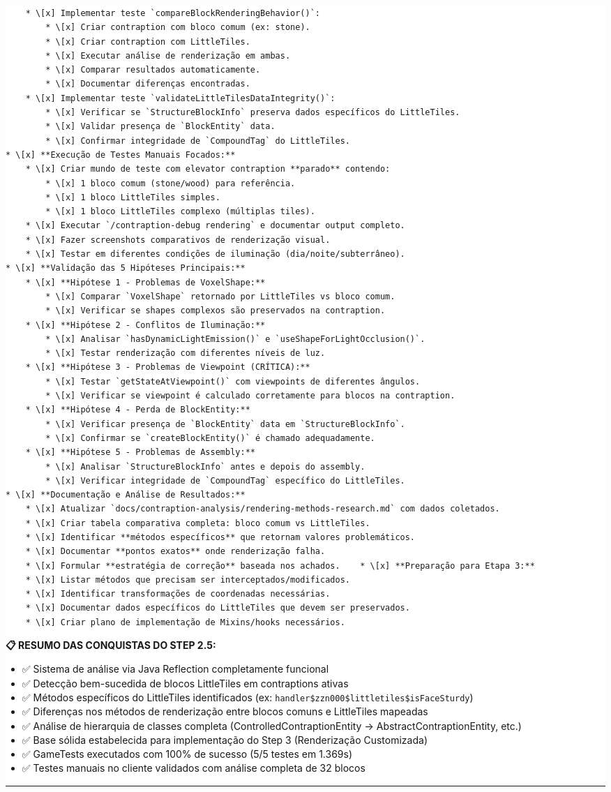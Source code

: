         * \[x] Implementar teste `compareBlockRenderingBehavior()`:
            * \[x] Criar contraption com bloco comum (ex: stone).
            * \[x] Criar contraption com LittleTiles.
            * \[x] Executar análise de renderização em ambas.
            * \[x] Comparar resultados automaticamente.
            * \[x] Documentar diferenças encontradas.
        * \[x] Implementar teste `validateLittleTilesDataIntegrity()`:
            * \[x] Verificar se `StructureBlockInfo` preserva dados específicos do LittleTiles.
            * \[x] Validar presença de `BlockEntity` data.
            * \[x] Confirmar integridade de `CompoundTag` do LittleTiles.
    * \[x] **Execução de Testes Manuais Focados:**
        * \[x] Criar mundo de teste com elevator contraption **parado** contendo:
            * \[x] 1 bloco comum (stone/wood) para referência.
            * \[x] 1 bloco LittleTiles simples.
            * \[x] 1 bloco LittleTiles complexo (múltiplas tiles).
        * \[x] Executar `/contraption-debug rendering` e documentar output completo.
        * \[x] Fazer screenshots comparativos de renderização visual.
        * \[x] Testar em diferentes condições de iluminação (dia/noite/subterrâneo).
    * \[x] **Validação das 5 Hipóteses Principais:**
        * \[x] **Hipótese 1 - Problemas de VoxelShape:**
            * \[x] Comparar `VoxelShape` retornado por LittleTiles vs bloco comum.
            * \[x] Verificar se shapes complexos são preservados na contraption.
        * \[x] **Hipótese 2 - Conflitos de Iluminação:**
            * \[x] Analisar `hasDynamicLightEmission()` e `useShapeForLightOcclusion()`.
            * \[x] Testar renderização com diferentes níveis de luz.
        * \[x] **Hipótese 3 - Problemas de Viewpoint (CRÍTICA):**
            * \[x] Testar `getStateAtViewpoint()` com viewpoints de diferentes ângulos.
            * \[x] Verificar se viewpoint é calculado corretamente para blocos na contraption.
        * \[x] **Hipótese 4 - Perda de BlockEntity:**
            * \[x] Verificar presença de `BlockEntity` data em `StructureBlockInfo`.
            * \[x] Confirmar se `createBlockEntity()` é chamado adequadamente.
        * \[x] **Hipótese 5 - Problemas de Assembly:**
            * \[x] Analisar `StructureBlockInfo` antes e depois do assembly.
            * \[x] Verificar integridade de `CompoundTag` específico do LittleTiles.
    * \[x] **Documentação e Análise de Resultados:**
        * \[x] Atualizar `docs/contraption-analysis/rendering-methods-research.md` com dados coletados.
        * \[x] Criar tabela comparativa completa: bloco comum vs LittleTiles.
        * \[x] Identificar **métodos específicos** que retornam valores problemáticos.
        * \[x] Documentar **pontos exatos** onde renderização falha.
        * \[x] Formular **estratégia de correção** baseada nos achados.    * \[x] **Preparação para Etapa 3:**
        * \[x] Listar métodos que precisam ser interceptados/modificados.
        * \[x] Identificar transformações de coordenadas necessárias.
        * \[x] Documentar dados específicos do LittleTiles que devem ser preservados.
        * \[x] Criar plano de implementação de Mixins/hooks necessários.

**📋 RESUMO DAS CONQUISTAS DO STEP 2.5:**
- ✅ Sistema de análise via Java Reflection completamente funcional
- ✅ Detecção bem-sucedida de blocos LittleTiles em contraptions ativas
- ✅ Métodos específicos do LittleTiles identificados (ex: `handler$zzn000$littletiles$isFaceSturdy`)
- ✅ Diferenças nos métodos de renderização entre blocos comuns e LittleTiles mapeadas
- ✅ Análise de hierarquia de classes completa (ControlledContraptionEntity → AbstractContraptionEntity, etc.)
- ✅ Base sólida estabelecida para implementação do Step 3 (Renderização Customizada)
- ✅ GameTests executados com 100% de sucesso (5/5 testes em 1.369s)
- ✅ Testes manuais no cliente validados com análise completa de 32 blocos

---